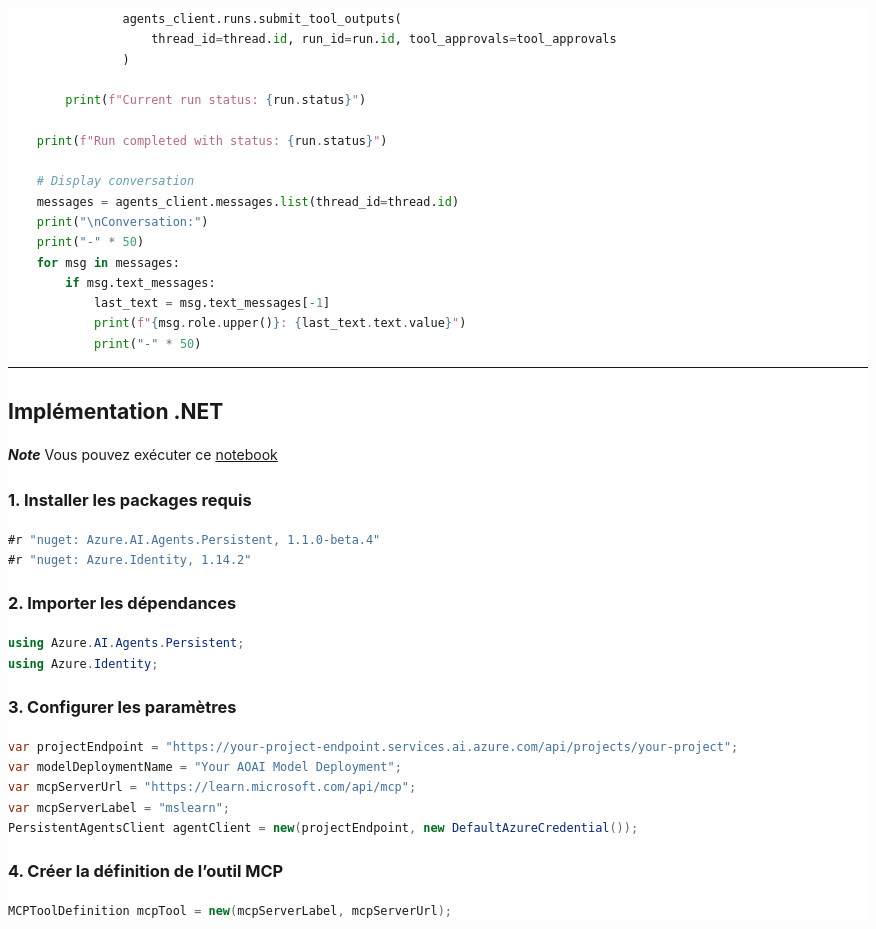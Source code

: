 ```python
                agents_client.runs.submit_tool_outputs(
                    thread_id=thread.id, run_id=run.id, tool_approvals=tool_approvals
                )

        print(f"Current run status: {run.status}")

    print(f"Run completed with status: {run.status}")

    # Display conversation
    messages = agents_client.messages.list(thread_id=thread.id)
    print("\nConversation:")
    print("-" * 50)
    for msg in messages:
        if msg.text_messages:
            last_text = msg.text_messages[-1]
            print(f"{msg.role.upper()}: {last_text.text.value}")
            print("-" * 50)
```

---

## Implémentation .NET

***Note*** Vous pouvez exécuter ce [notebook](mcp_support_dotnet.ipynb)

### 1. Installer les packages requis

```csharp
#r "nuget: Azure.AI.Agents.Persistent, 1.1.0-beta.4"
#r "nuget: Azure.Identity, 1.14.2"
```

### 2. Importer les dépendances

```csharp
using Azure.AI.Agents.Persistent;
using Azure.Identity;
```

### 3. Configurer les paramètres

```csharp
var projectEndpoint = "https://your-project-endpoint.services.ai.azure.com/api/projects/your-project";
var modelDeploymentName = "Your AOAI Model Deployment";
var mcpServerUrl = "https://learn.microsoft.com/api/mcp";
var mcpServerLabel = "mslearn";
PersistentAgentsClient agentClient = new(projectEndpoint, new DefaultAzureCredential());
```

### 4. Créer la définition de l’outil MCP

```csharp
MCPToolDefinition mcpTool = new(mcpServerLabel, mcpServerUrl);
```
